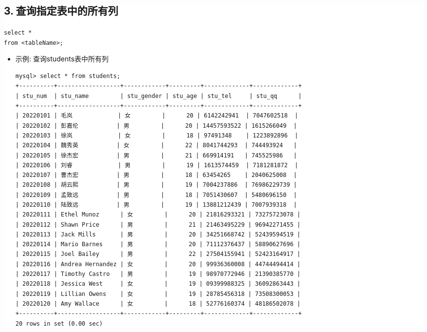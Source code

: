     



## 3. 查询指定表中的所有列

```mysql
select * 
from <tableName>;
```

- 示例: 查询students表中所有列

    ```mysql
    mysql> select * from students;
    +----------+------------------+------------+---------+-------------+-------------+
    | stu_num  | stu_name         | stu_gender | stu_age | stu_tel     | stu_qq      |
    +----------+------------------+------------+---------+-------------+-------------+
    | 20220101 | 毛岚             | 女         |      20 | 6142242941  | 7047602518  |
    | 20220102 | 彭嘉伦           | 男         |      20 | 14457593522 | 1615266049  |
    | 20220103 | 徐岚             | 女         |      18 | 97491348    | 1223892896  |
    | 20220104 | 魏秀英           | 女         |      22 | 8041744293  | 744493924   |
    | 20220105 | 徐杰宏           | 男         |      21 | 669914191   | 745525986   |
    | 20220106 | 刘睿             | 男         |      19 | 1613574459  | 7181281872  |
    | 20220107 | 曹杰宏           | 男         |      18 | 63454265    | 2040625008  |
    | 20220108 | 胡云熙           | 男         |      19 | 7004237886  | 76986229739 |
    | 20220109 | 孟致远           | 男         |      18 | 7051430607  | 5480696150  |
    | 20220110 | 陆致远           | 男         |      19 | 13881212439 | 7007939318  |
    | 20220111 | Ethel Munoz      | 女         |      20 | 21816293321 | 73275723078 |
    | 20220112 | Shawn Price      | 男         |      21 | 21463495229 | 96942271455 |
    | 20220113 | Jack Mills       | 男         |      20 | 34251668742 | 52439594519 |
    | 20220114 | Mario Barnes     | 男         |      20 | 71112376437 | 58890627696 |
    | 20220115 | Joel Bailey      | 男         |      22 | 27504155941 | 52423164917 |
    | 20220116 | Andrea Hernandez | 女         |      20 | 99936360008 | 44744494414 |
    | 20220117 | Timothy Castro   | 男         |      19 | 98970772946 | 21390385770 |
    | 20220118 | Jessica West     | 女         |      19 | 09399988325 | 36092863443 |
    | 20220119 | Lillian Owens    | 女         |      19 | 28785456318 | 73508300053 |
    | 20220120 | Amy Wallace      | 女         |      18 | 52776160374 | 48186502078 |
    +----------+------------------+------------+---------+-------------+-------------+
    20 rows in set (0.00 sec)
    ```
